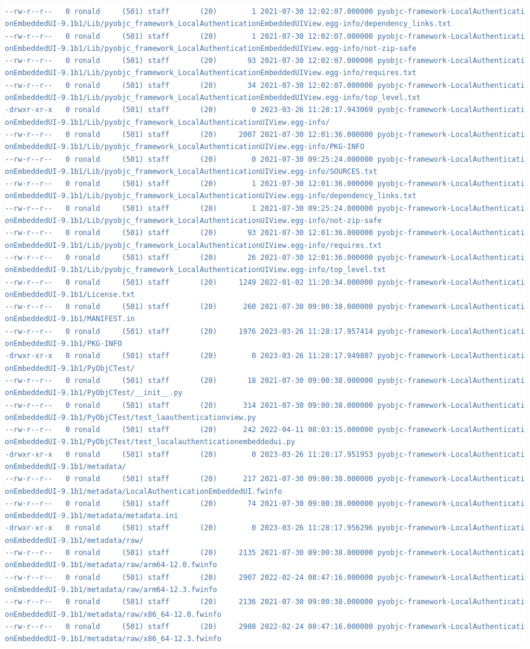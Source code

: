 ```diff
--rw-r--r--   0 ronald     (501) staff       (20)        1 2021-07-30 12:02:07.000000 pyobjc-framework-LocalAuthenticationEmbeddedUI-9.1b1/Lib/pyobjc_framework_LocalAuthenticationEmbeddedUIView.egg-info/dependency_links.txt
--rw-r--r--   0 ronald     (501) staff       (20)        1 2021-07-30 12:02:07.000000 pyobjc-framework-LocalAuthenticationEmbeddedUI-9.1b1/Lib/pyobjc_framework_LocalAuthenticationEmbeddedUIView.egg-info/not-zip-safe
--rw-r--r--   0 ronald     (501) staff       (20)       93 2021-07-30 12:02:07.000000 pyobjc-framework-LocalAuthenticationEmbeddedUI-9.1b1/Lib/pyobjc_framework_LocalAuthenticationEmbeddedUIView.egg-info/requires.txt
--rw-r--r--   0 ronald     (501) staff       (20)       34 2021-07-30 12:02:07.000000 pyobjc-framework-LocalAuthenticationEmbeddedUI-9.1b1/Lib/pyobjc_framework_LocalAuthenticationEmbeddedUIView.egg-info/top_level.txt
-drwxr-xr-x   0 ronald     (501) staff       (20)        0 2023-03-26 11:28:17.943069 pyobjc-framework-LocalAuthenticationEmbeddedUI-9.1b1/Lib/pyobjc_framework_LocalAuthenticationUIView.egg-info/
--rw-r--r--   0 ronald     (501) staff       (20)     2007 2021-07-30 12:01:36.000000 pyobjc-framework-LocalAuthenticationEmbeddedUI-9.1b1/Lib/pyobjc_framework_LocalAuthenticationUIView.egg-info/PKG-INFO
--rw-r--r--   0 ronald     (501) staff       (20)        0 2021-07-30 09:25:24.000000 pyobjc-framework-LocalAuthenticationEmbeddedUI-9.1b1/Lib/pyobjc_framework_LocalAuthenticationUIView.egg-info/SOURCES.txt
--rw-r--r--   0 ronald     (501) staff       (20)        1 2021-07-30 12:01:36.000000 pyobjc-framework-LocalAuthenticationEmbeddedUI-9.1b1/Lib/pyobjc_framework_LocalAuthenticationUIView.egg-info/dependency_links.txt
--rw-r--r--   0 ronald     (501) staff       (20)        1 2021-07-30 09:25:24.000000 pyobjc-framework-LocalAuthenticationEmbeddedUI-9.1b1/Lib/pyobjc_framework_LocalAuthenticationUIView.egg-info/not-zip-safe
--rw-r--r--   0 ronald     (501) staff       (20)       93 2021-07-30 12:01:36.000000 pyobjc-framework-LocalAuthenticationEmbeddedUI-9.1b1/Lib/pyobjc_framework_LocalAuthenticationUIView.egg-info/requires.txt
--rw-r--r--   0 ronald     (501) staff       (20)       26 2021-07-30 12:01:36.000000 pyobjc-framework-LocalAuthenticationEmbeddedUI-9.1b1/Lib/pyobjc_framework_LocalAuthenticationUIView.egg-info/top_level.txt
--rw-r--r--   0 ronald     (501) staff       (20)     1249 2022-01-02 11:20:34.000000 pyobjc-framework-LocalAuthenticationEmbeddedUI-9.1b1/License.txt
--rw-r--r--   0 ronald     (501) staff       (20)      260 2021-07-30 09:00:38.000000 pyobjc-framework-LocalAuthenticationEmbeddedUI-9.1b1/MANIFEST.in
--rw-r--r--   0 ronald     (501) staff       (20)     1976 2023-03-26 11:28:17.957414 pyobjc-framework-LocalAuthenticationEmbeddedUI-9.1b1/PKG-INFO
-drwxr-xr-x   0 ronald     (501) staff       (20)        0 2023-03-26 11:28:17.949807 pyobjc-framework-LocalAuthenticationEmbeddedUI-9.1b1/PyObjCTest/
--rw-r--r--   0 ronald     (501) staff       (20)       18 2021-07-30 09:00:38.000000 pyobjc-framework-LocalAuthenticationEmbeddedUI-9.1b1/PyObjCTest/__init__.py
--rw-r--r--   0 ronald     (501) staff       (20)      314 2021-07-30 09:00:38.000000 pyobjc-framework-LocalAuthenticationEmbeddedUI-9.1b1/PyObjCTest/test_laauthenticationview.py
--rw-r--r--   0 ronald     (501) staff       (20)      242 2022-04-11 08:03:15.000000 pyobjc-framework-LocalAuthenticationEmbeddedUI-9.1b1/PyObjCTest/test_localauthenticationembeddedui.py
-drwxr-xr-x   0 ronald     (501) staff       (20)        0 2023-03-26 11:28:17.951953 pyobjc-framework-LocalAuthenticationEmbeddedUI-9.1b1/metadata/
--rw-r--r--   0 ronald     (501) staff       (20)      217 2021-07-30 09:00:38.000000 pyobjc-framework-LocalAuthenticationEmbeddedUI-9.1b1/metadata/LocalAuthenticationEmbeddedUI.fwinfo
--rw-r--r--   0 ronald     (501) staff       (20)       74 2021-07-30 09:00:38.000000 pyobjc-framework-LocalAuthenticationEmbeddedUI-9.1b1/metadata/metadata.ini
-drwxr-xr-x   0 ronald     (501) staff       (20)        0 2023-03-26 11:28:17.956296 pyobjc-framework-LocalAuthenticationEmbeddedUI-9.1b1/metadata/raw/
--rw-r--r--   0 ronald     (501) staff       (20)     2135 2021-07-30 09:00:38.000000 pyobjc-framework-LocalAuthenticationEmbeddedUI-9.1b1/metadata/raw/arm64-12.0.fwinfo
--rw-r--r--   0 ronald     (501) staff       (20)     2907 2022-02-24 08:47:16.000000 pyobjc-framework-LocalAuthenticationEmbeddedUI-9.1b1/metadata/raw/arm64-12.3.fwinfo
--rw-r--r--   0 ronald     (501) staff       (20)     2136 2021-07-30 09:00:38.000000 pyobjc-framework-LocalAuthenticationEmbeddedUI-9.1b1/metadata/raw/x86_64-12.0.fwinfo
--rw-r--r--   0 ronald     (501) staff       (20)     2908 2022-02-24 08:47:16.000000 pyobjc-framework-LocalAuthenticationEmbeddedUI-9.1b1/metadata/raw/x86_64-12.3.fwinfo
```